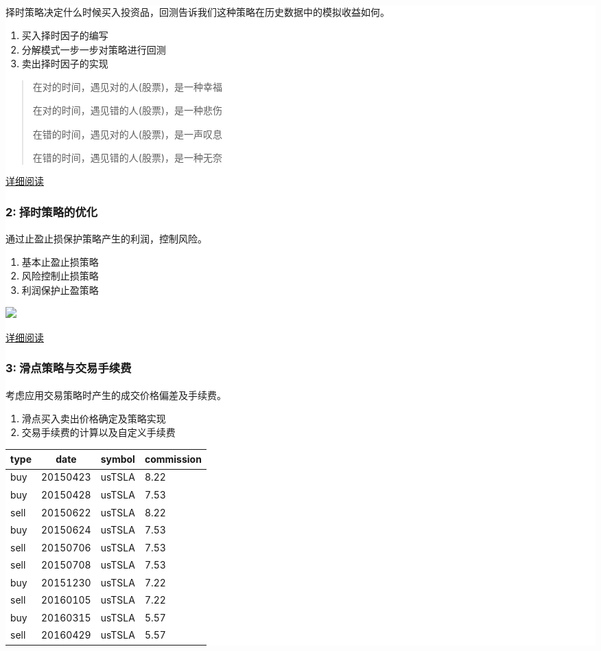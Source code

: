 择时策略决定什么时候买入投资品，回测告诉我们这种策略在历史数据中的模拟收益如何。

1. 买入择时因子的编写
2. 分解模式一步一步对策略进行回测
3. 卖出择时因子的实现

>在对的时间，遇见对的人(股票)，是一种幸福 
>
>在对的时间，遇见错的人(股票)，是一种悲伤 
>
>在错的时间，遇见对的人(股票)，是一声叹息 
>
>在错的时间，遇见错的人(股票)，是一种无奈 

[详细阅读](http://u.720life.cn/g/dafa72dc30efcb105188f9feb563d3df755a7e797a0d52e359a84a5928828bb7de51c16aef8d6b7f9568402f93eace8b) 

### 2: 择时策略的优化

通过止盈止损保护策略产生的利润，控制风险。

1. 基本止盈止损策略
2. 风险控制止损策略
3. 利润保护止盈策略

![](./img/img1.png)

[详细阅读](http://u.720life.cn/g/dafa72dc30efcb105188f9feb563d3df755a7e797a0d52e359a84a5928828bb735b835b97f055d7b0b1759628806ac33) 

### 3: 滑点策略与交易手续费

考虑应用交易策略时产生的成交价格偏差及手续费。

1. 滑点买入卖出价格确定及策略实现
2. 交易手续费的计算以及自定义手续费

| type | date | symbol | commission |
| ------| ------ | ------ | ------ |
| buy | 20150423 | usTSLA | 8.22 |
| buy | 20150428 | usTSLA | 7.53 |
| sell | 20150622 | usTSLA | 8.22 |
| buy | 20150624 | usTSLA | 7.53 |
| sell | 20150706 | usTSLA | 7.53 |
| sell | 20150708 | usTSLA | 7.53 |
| buy | 20151230 | usTSLA | 7.22 |
| sell | 20160105 | usTSLA | 7.22 |
| buy | 20160315 | usTSLA | 5.57 |
| sell | 20160429 | usTSLA | 5.57 |
